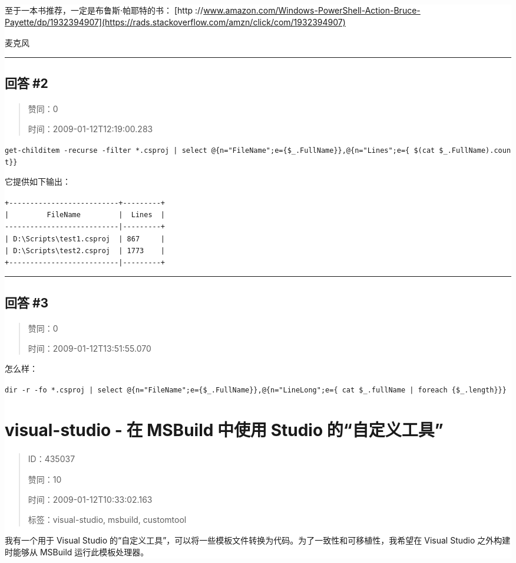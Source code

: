 至于一本书推荐，一定是布鲁斯·帕耶特的书： [http ://www.amazon.com/Windows-PowerShell-Action-Bruce-Payette/dp/1932394907](https://rads.stackoverflow.com/amzn/click/com/1932394907)

麦克风

* * *

## 回答 #2

> 赞同：0
> 
> 时间：2009-01-12T12:19:00.283

```
get-childitem -recurse -filter *.csproj | select @{n="FileName";e={$_.FullName}},@{n="Lines";e={ $(cat $_.FullName).count}} 
```

它提供如下输出：

```
+--------------------------+---------+
|         FileName         |  Lines  |
---------------------------|---------+
| D:\Scripts\test1.csproj  | 867     |
| D:\Scripts\test2.csproj  | 1773    |
+--------------------------|---------+ 
```

* * *

## 回答 #3

> 赞同：0
> 
> 时间：2009-01-12T13:51:55.070

怎么样：

```
dir -r -fo *.csproj | select @{n="FileName";e={$_.FullName}},@{n="LineLong";e={ cat $_.fullName | foreach {$_.length}}} 
```

# visual-studio - 在 MSBuild 中使用 Studio 的“自定义工具”

> ID：435037
> 
> 赞同：10
> 
> 时间：2009-01-12T10:33:02.163
> 
> 标签：visual-studio, msbuild, customtool

我有一个用于 Visual Studio 的“自定义工具”，可以将一些模板文件转换为代码。为了一致性和可移植性，我希望在 Visual Studio 之外构建时能够从 MSBuild 运行此模板处理器。
